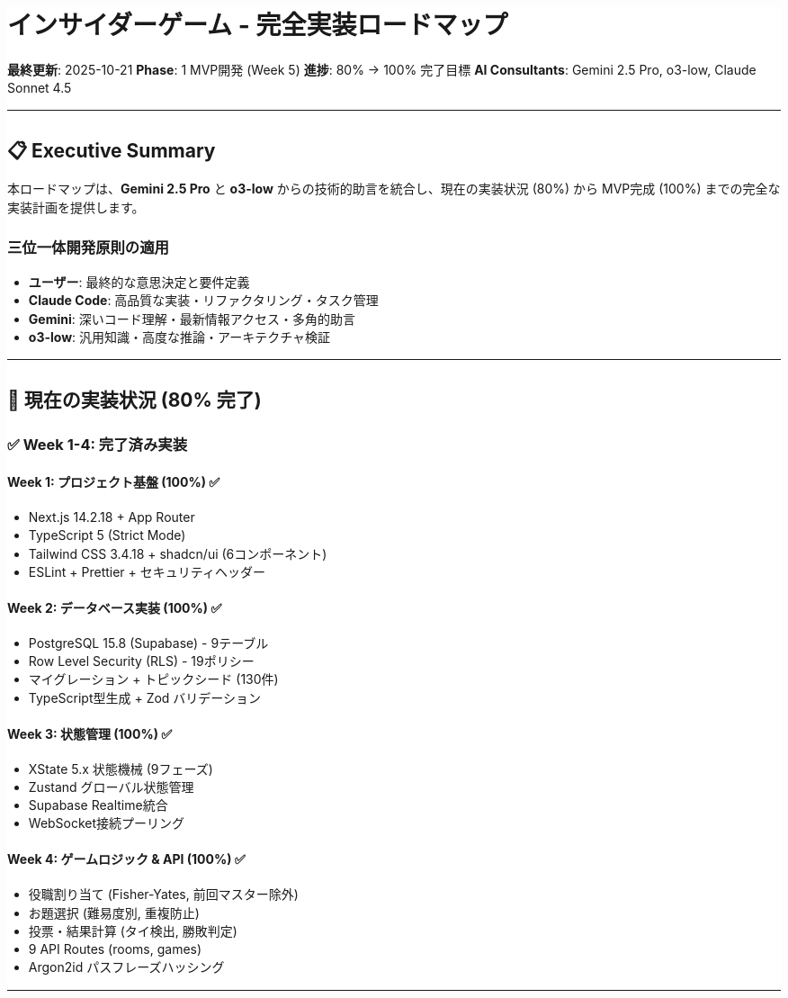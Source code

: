 # インサイダーゲーム - 完全実装ロードマップ

**最終更新**: 2025-10-21
**Phase**: 1 MVP開発 (Week 5)
**進捗**: 80% → 100% 完了目標
**AI Consultants**: Gemini 2.5 Pro, o3-low, Claude Sonnet 4.5

---

## 📋 Executive Summary

本ロードマップは、**Gemini 2.5 Pro** と **o3-low** からの技術的助言を統合し、現在の実装状況 (80%) から MVP完成 (100%) までの完全な実装計画を提供します。

### 三位一体開発原則の適用

- **ユーザー**: 最終的な意思決定と要件定義
- **Claude Code**: 高品質な実装・リファクタリング・タスク管理
- **Gemini**: 深いコード理解・最新情報アクセス・多角的助言
- **o3-low**: 汎用知識・高度な推論・アーキテクチャ検証

---

## 🎯 現在の実装状況 (80% 完了)

### ✅ Week 1-4: 完了済み実装

#### Week 1: プロジェクト基盤 (100%) ✅
- Next.js 14.2.18 + App Router
- TypeScript 5 (Strict Mode)
- Tailwind CSS 3.4.18 + shadcn/ui (6コンポーネント)
- ESLint + Prettier + セキュリティヘッダー

#### Week 2: データベース実装 (100%) ✅
- PostgreSQL 15.8 (Supabase) - 9テーブル
- Row Level Security (RLS) - 19ポリシー
- マイグレーション + トピックシード (130件)
- TypeScript型生成 + Zod バリデーション

#### Week 3: 状態管理 (100%) ✅
- XState 5.x 状態機械 (9フェーズ)
- Zustand グローバル状態管理
- Supabase Realtime統合
- WebSocket接続プーリング

#### Week 4: ゲームロジック & API (100%) ✅
- 役職割り当て (Fisher-Yates, 前回マスター除外)
- お題選択 (難易度別, 重複防止)
- 投票・結果計算 (タイ検出, 勝敗判定)
- 9 API Routes (rooms, games)
- Argon2id パスフレーズハッシング

---